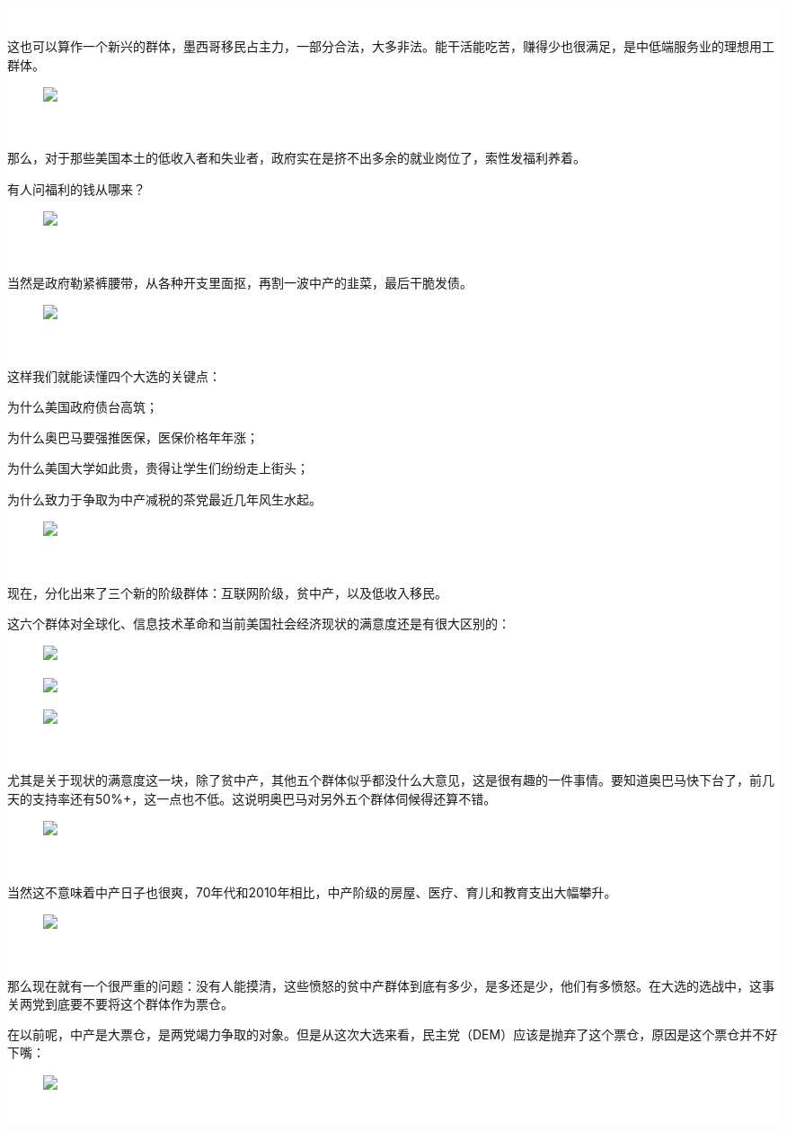  </figure>
 <br>
 <p data-pid="TYFrOj0d">这也可以算作一个新兴的群体，墨西哥移民占主力，一部分合法，大多非法。能干活能吃苦，赚得少也很满足，是中低端服务业的理想用工群体。</p>
 <figure>
  <img src="https://pic1.zhimg.com/50/v2-328d88ffbc612ad5cfb75dcd8827519b_720w.jpg?source=1940ef5c" data-rawwidth="1280" data-rawheight="720" data-original-token="v2-328d88ffbc612ad5cfb75dcd8827519b" class="origin_image zh-lightbox-thumb" width="1280" data-original="https://pic1.zhimg.com/v2-328d88ffbc612ad5cfb75dcd8827519b_r.jpg?source=1940ef5c">
 </figure>
 <br>
 <p data-pid="WUEHTePt">那么，对于那些美国本土的低收入者和失业者，政府实在是挤不出多余的就业岗位了，索性发福利养着。</p>
 <p data-pid="nl3uKrkn">有人问福利的钱从哪来？</p>
 <figure>
  <img src="https://picx.zhimg.com/50/v2-569845dc4b7821a588f8f8d815736ba8_720w.jpg?source=1940ef5c" data-rawwidth="1280" data-rawheight="720" data-original-token="v2-569845dc4b7821a588f8f8d815736ba8" class="origin_image zh-lightbox-thumb" width="1280" data-original="https://picx.zhimg.com/v2-569845dc4b7821a588f8f8d815736ba8_r.jpg?source=1940ef5c">
 </figure>
 <br>
 <p data-pid="QmccXoKS">当然是政府勒紧裤腰带，从各种开支里面抠，再割一波中产的韭菜，最后干脆发债。</p>
 <figure>
  <img src="https://picx.zhimg.com/50/v2-93a52a89a685e95412c62ef7bf830075_720w.jpg?source=1940ef5c" data-rawwidth="1280" data-rawheight="720" data-original-token="v2-93a52a89a685e95412c62ef7bf830075" class="origin_image zh-lightbox-thumb" width="1280" data-original="https://picx.zhimg.com/v2-93a52a89a685e95412c62ef7bf830075_r.jpg?source=1940ef5c">
 </figure>
 <br>
 <p data-pid="qgKogmQ5">这样我们就能读懂四个大选的关键点：</p>
 <p data-pid="GR1EJHya">为什么美国政府债台高筑；</p>
 <p data-pid="xV3sjdQa">为什么奥巴马要强推医保，医保价格年年涨；</p>
 <p data-pid="VcY9kWPT">为什么美国大学如此贵，贵得让学生们纷纷走上街头；</p>
 <p data-pid="ztC5dT9f">为什么致力于争取为中产减税的茶党最近几年风生水起。</p>
 <figure>
  <img src="https://pic1.zhimg.com/50/v2-da7b6c7ea09cefb4c9c588d2447e65e5_720w.jpg?source=1940ef5c" data-rawwidth="1280" data-rawheight="720" data-original-token="v2-da7b6c7ea09cefb4c9c588d2447e65e5" class="origin_image zh-lightbox-thumb" width="1280" data-original="https://pic1.zhimg.com/v2-da7b6c7ea09cefb4c9c588d2447e65e5_r.jpg?source=1940ef5c">
 </figure>
 <br>
 <p data-pid="fE_gumOc">现在，分化出来了三个新的阶级群体：互联网阶级，贫中产，以及低收入移民。</p>
 <p data-pid="vDlqgcNa">这六个群体对全球化、信息技术革命和当前美国社会经济现状的满意度还是有很大区别的：</p>
 <figure>
  <img src="https://pic1.zhimg.com/50/v2-e9be51ff6dc2b7668b5fa4633b55126c_720w.jpg?source=1940ef5c" data-rawwidth="1280" data-rawheight="720" data-original-token="v2-e9be51ff6dc2b7668b5fa4633b55126c" class="origin_image zh-lightbox-thumb" width="1280" data-original="https://picx.zhimg.com/v2-e9be51ff6dc2b7668b5fa4633b55126c_r.jpg?source=1940ef5c">
 </figure>
 <figure>
  <img src="https://pic1.zhimg.com/50/v2-ff491ef879493d8009c8ec7d170334c0_720w.jpg?source=1940ef5c" data-rawwidth="1280" data-rawheight="720" data-original-token="v2-ff491ef879493d8009c8ec7d170334c0" class="origin_image zh-lightbox-thumb" width="1280" data-original="https://picx.zhimg.com/v2-ff491ef879493d8009c8ec7d170334c0_r.jpg?source=1940ef5c">
 </figure>
 <figure>
  <img src="https://pic1.zhimg.com/50/v2-625a5be0102cc7e9d93ac9788946ee26_720w.jpg?source=1940ef5c" data-rawwidth="1280" data-rawheight="720" data-original-token="v2-625a5be0102cc7e9d93ac9788946ee26" class="origin_image zh-lightbox-thumb" width="1280" data-original="https://picx.zhimg.com/v2-625a5be0102cc7e9d93ac9788946ee26_r.jpg?source=1940ef5c">
 </figure>
 <br>
 <p data-pid="YCrRr3Fs">尤其是关于现状的满意度这一块，除了贫中产，其他五个群体似乎都没什么大意见，这是很有趣的一件事情。要知道奥巴马快下台了，前几天的支持率还有50%+，这一点也不低。这说明奥巴马对另外五个群体伺候得还算不错。</p>
 <figure>
  <img src="https://pic1.zhimg.com/50/v2-b29cb4de2c10402542afd32525f132f1_720w.jpg?source=1940ef5c" data-rawwidth="1280" data-rawheight="720" data-original-token="v2-b29cb4de2c10402542afd32525f132f1" class="origin_image zh-lightbox-thumb" width="1280" data-original="https://pic1.zhimg.com/v2-b29cb4de2c10402542afd32525f132f1_r.jpg?source=1940ef5c">
 </figure>
 <br>
 <p data-pid="qCnLI8qX">当然这不意味着中产日子也很爽，70年代和2010年相比，中产阶级的房屋、医疗、育儿和教育支出大幅攀升。</p>
 <figure>
  <img src="https://pica.zhimg.com/50/v2-c75a92b01072d79df487ddbd2d176d9d_720w.jpg?source=1940ef5c" data-rawwidth="1280" data-rawheight="720" data-original-token="v2-c75a92b01072d79df487ddbd2d176d9d" class="origin_image zh-lightbox-thumb" width="1280" data-original="https://picx.zhimg.com/v2-c75a92b01072d79df487ddbd2d176d9d_r.jpg?source=1940ef5c">
 </figure>
 <br>
 <p data-pid="T__IeEsp">那么现在就有一个很严重的问题：没有人能摸清，这些愤怒的贫中产群体到底有多少，是多还是少，他们有多愤怒。在大选的选战中，这事关两党到底要不要将这个群体作为票仓。</p>
 <p data-pid="yKaenC3K">在以前呢，中产是大票仓，是两党竭力争取的对象。但是从这次大选来看，民主党（DEM）应该是抛弃了这个票仓，原因是这个票仓并不好下嘴：</p>
 <figure>
  <img src="https://picx.zhimg.com/50/v2-09073d9804e6d351d3eb32ff1cdbc9c5_720w.jpg?source=1940ef5c" data-rawwidth="1280" data-rawheight="720" data-original-token="v2-09073d9804e6d351d3eb32ff1cdbc9c5" class="origin_image zh-lightbox-thumb" width="1280" data-original="https://picx.zhimg.com/v2-09073d9804e6d351d3eb32ff1cdbc9c5_r.jpg?source=1940ef5c">
 </figure>
 <br>